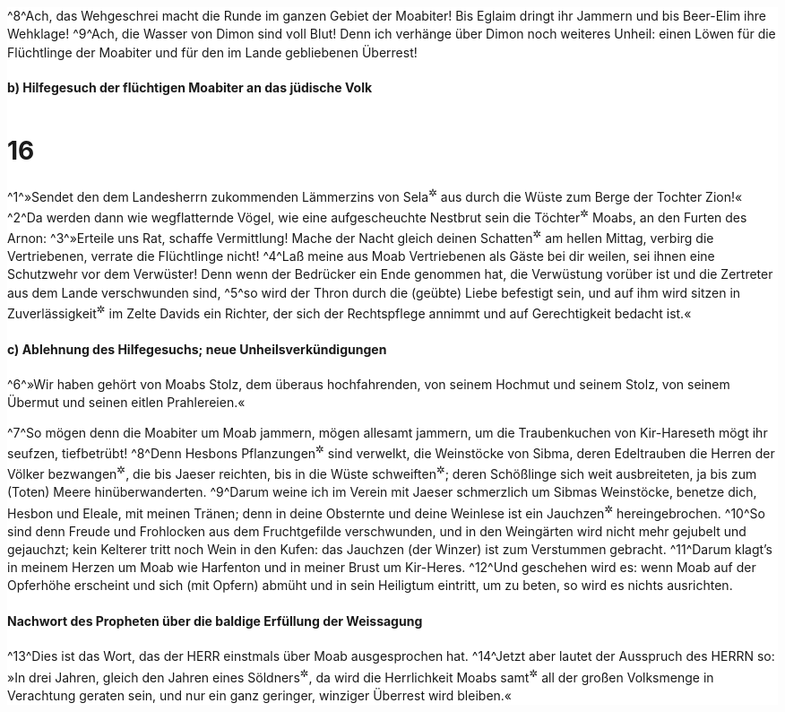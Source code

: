 ^8^Ach, das Wehgeschrei macht die Runde im ganzen Gebiet der Moabiter! Bis Eglaim dringt ihr Jammern und bis Beer-Elim ihre Wehklage!
^9^Ach, die Wasser von Dimon sind voll Blut! Denn ich verhänge über Dimon noch weiteres Unheil: einen Löwen für die Flüchtlinge der Moabiter und für den im Lande gebliebenen Überrest!

#### b) Hilfegesuch der flüchtigen Moabiter an das jüdische Volk

 # 16
^1^»Sendet den dem Landesherrn zukommenden Lämmerzins von Sela<sup title="oder: vom Felsgebirge">&#x2732;</sup> aus durch die Wüste zum Berge der Tochter Zion!«
^2^Da werden dann wie wegflatternde Vögel, wie eine aufgescheuchte Nestbrut sein die Töchter<sup title="= Ortschaften">&#x2732;</sup> Moabs, an den Furten des Arnon:
^3^»Erteile uns Rat, schaffe Vermittlung! Mache der Nacht gleich deinen Schatten<sup title="= Schutz">&#x2732;</sup> am hellen Mittag, verbirg die Vertriebenen, verrate die Flüchtlinge nicht!
^4^Laß meine aus Moab Vertriebenen als Gäste bei dir weilen, sei ihnen eine Schutzwehr vor dem Verwüster! Denn wenn der Bedrücker ein Ende genommen hat, die Verwüstung vorüber ist und die Zertreter aus dem Lande verschwunden sind,
^5^so wird der Thron durch die (geübte) Liebe befestigt sein, und auf ihm wird sitzen in Zuverlässigkeit<sup title="oder: Treue">&#x2732;</sup> im Zelte Davids ein Richter, der sich der Rechtspflege annimmt und auf Gerechtigkeit bedacht ist.«

#### c) Ablehnung des Hilfegesuchs; neue Unheilsverkündigungen

^6^»Wir haben gehört von Moabs Stolz, dem überaus hochfahrenden, von seinem Hochmut und seinem Stolz, von seinem Übermut und seinen eitlen Prahlereien.«

^7^So mögen denn die Moabiter um Moab jammern, mögen allesamt jammern, um die Traubenkuchen von Kir-Hareseth mögt ihr seufzen, tiefbetrübt!
^8^Denn Hesbons Pflanzungen<sup title="oder: Gefilde">&#x2732;</sup> sind verwelkt, die Weinstöcke von Sibma, deren Edeltrauben die Herren der Völker bezwangen<sup title="= berauschten">&#x2732;</sup>, die bis Jaeser reichten, bis in die Wüste schweiften<sup title="oder: sich verirrten">&#x2732;</sup>; deren Schößlinge sich weit ausbreiteten, ja bis zum (Toten) Meere hinüberwanderten.
^9^Darum weine ich im Verein mit Jaeser schmerzlich um Sibmas Weinstöcke, benetze dich, Hesbon und Eleale, mit meinen Tränen; denn in deine Obsternte und deine Weinlese ist ein Jauchzen<sup title="d.h. der Siegesruf der Feinde">&#x2732;</sup> hereingebrochen.
^10^So sind denn Freude und Frohlocken aus dem Fruchtgefilde verschwunden, und in den Weingärten wird nicht mehr gejubelt und gejauchzt; kein Kelterer tritt noch Wein in den Kufen: das Jauchzen (der Winzer) ist zum Verstummen gebracht.
^11^Darum klagt’s in meinem Herzen um Moab wie Harfenton und in meiner Brust um Kir-Heres.
^12^Und geschehen wird es: wenn Moab auf der Opferhöhe erscheint und sich (mit Opfern) abmüht und in sein Heiligtum eintritt, um zu beten, so wird es nichts ausrichten.

#### Nachwort des Propheten über die baldige Erfüllung der Weissagung

^13^Dies ist das Wort, das der HERR einstmals über Moab ausgesprochen hat.
^14^Jetzt aber lautet der Ausspruch des HERRN so: »In drei Jahren, gleich den Jahren eines Söldners<sup title="oder: Tagelöhners">&#x2732;</sup>, da wird die Herrlichkeit Moabs samt<sup title="oder: trotz">&#x2732;</sup> all der großen Volksmenge in Verachtung geraten sein, und nur ein ganz geringer, winziger Überrest wird bleiben.«
